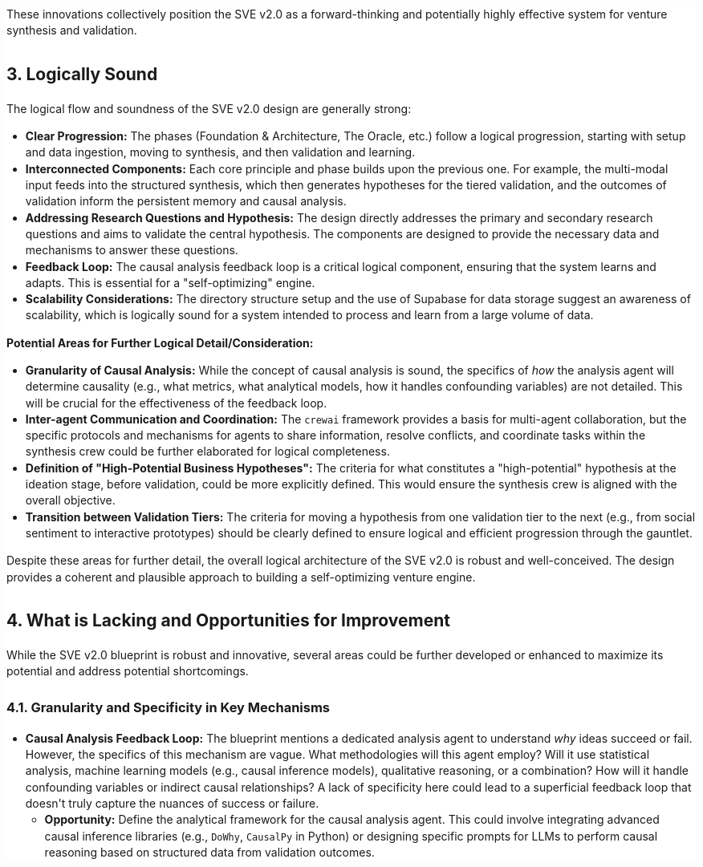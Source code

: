 These innovations collectively position the SVE v2.0 as a forward-thinking and potentially highly effective system for venture synthesis and validation.

## 3. Logically Sound

The logical flow and soundness of the SVE v2.0 design are generally strong:

*   **Clear Progression:** The phases (Foundation & Architecture, The Oracle, etc.) follow a logical progression, starting with setup and data ingestion, moving to synthesis, and then validation and learning.
*   **Interconnected Components:** Each core principle and phase builds upon the previous one. For example, the multi-modal input feeds into the structured synthesis, which then generates hypotheses for the tiered validation, and the outcomes of validation inform the persistent memory and causal analysis.
*   **Addressing Research Questions and Hypothesis:** The design directly addresses the primary and secondary research questions and aims to validate the central hypothesis. The components are designed to provide the necessary data and mechanisms to answer these questions.
*   **Feedback Loop:** The causal analysis feedback loop is a critical logical component, ensuring that the system learns and adapts. This is essential for a "self-optimizing" engine.
*   **Scalability Considerations:** The directory structure setup and the use of Supabase for data storage suggest an awareness of scalability, which is logically sound for a system intended to process and learn from a large volume of data.

**Potential Areas for Further Logical Detail/Consideration:**

*   **Granularity of Causal Analysis:** While the concept of causal analysis is sound, the specifics of *how* the analysis agent will determine causality (e.g., what metrics, what analytical models, how it handles confounding variables) are not detailed. This will be crucial for the effectiveness of the feedback loop.
*   **Inter-agent Communication and Coordination:** The `crewai` framework provides a basis for multi-agent collaboration, but the specific protocols and mechanisms for agents to share information, resolve conflicts, and coordinate tasks within the synthesis crew could be further elaborated for logical completeness.
*   **Definition of "High-Potential Business Hypotheses":** The criteria for what constitutes a "high-potential" hypothesis at the ideation stage, before validation, could be more explicitly defined. This would ensure the synthesis crew is aligned with the overall objective.
*   **Transition between Validation Tiers:** The criteria for moving a hypothesis from one validation tier to the next (e.g., from social sentiment to interactive prototypes) should be clearly defined to ensure logical and efficient progression through the gauntlet.

Despite these areas for further detail, the overall logical architecture of the SVE v2.0 is robust and well-conceived. The design provides a coherent and plausible approach to building a self-optimizing venture engine.



## 4. What is Lacking and Opportunities for Improvement

While the SVE v2.0 blueprint is robust and innovative, several areas could be further developed or enhanced to maximize its potential and address potential shortcomings.

### 4.1. Granularity and Specificity in Key Mechanisms

*   **Causal Analysis Feedback Loop:** The blueprint mentions a dedicated analysis agent to understand *why* ideas succeed or fail. However, the specifics of this mechanism are vague. What methodologies will this agent employ? Will it use statistical analysis, machine learning models (e.g., causal inference models), qualitative reasoning, or a combination? How will it handle confounding variables or indirect causal relationships? A lack of specificity here could lead to a superficial feedback loop that doesn't truly capture the nuances of success or failure.
    *   **Opportunity:** Define the analytical framework for the causal analysis agent. This could involve integrating advanced causal inference libraries (e.g., `DoWhy`, `CausalPy` in Python) or designing specific prompts for LLMs to perform causal reasoning based on structured data from validation outcomes.
